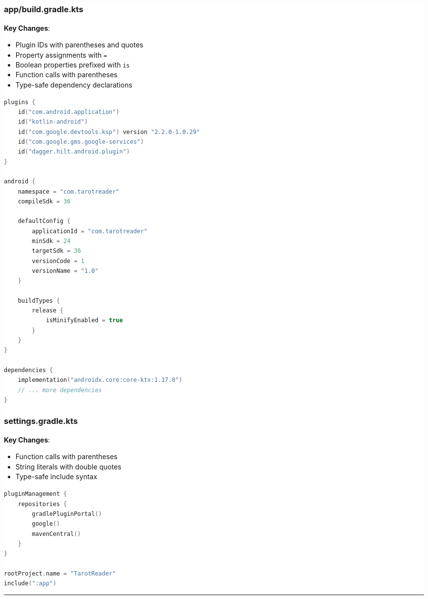### app/build.gradle.kts

**Key Changes**:
- Plugin IDs with parentheses and quotes
- Property assignments with `=`
- Boolean properties prefixed with `is`
- Function calls with parentheses
- Type-safe dependency declarations

```kotlin
plugins {
    id("com.android.application")
    id("kotlin-android")
    id("com.google.devtools.ksp") version "2.2.0-1.0.29"
    id("com.google.gms.google-services")
    id("dagger.hilt.android.plugin")
}

android {
    namespace = "com.tarotreader"
    compileSdk = 36
    
    defaultConfig {
        applicationId = "com.tarotreader"
        minSdk = 24
        targetSdk = 36
        versionCode = 1
        versionName = "1.0"
    }
    
    buildTypes {
        release {
            isMinifyEnabled = true
        }
    }
}

dependencies {
    implementation("androidx.core:core-ktx:1.17.0")
    // ... more dependencies
}
```

### settings.gradle.kts

**Key Changes**:
- Function calls with parentheses
- String literals with double quotes
- Type-safe include syntax

```kotlin
pluginManagement {
    repositories {
        gradlePluginPortal()
        google()
        mavenCentral()
    }
}

rootProject.name = "TarotReader"
include(":app")
```

---